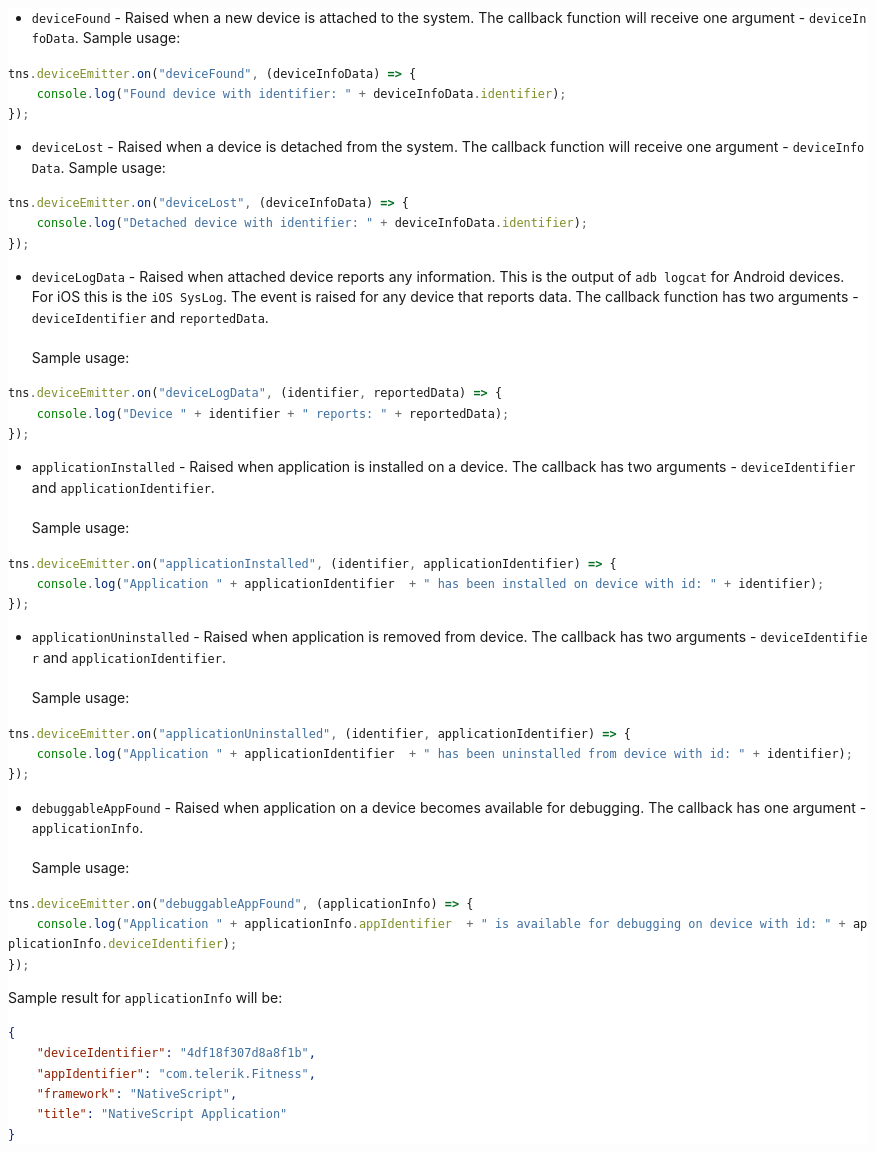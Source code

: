 * `deviceFound` - Raised when a new device is attached to the system. The callback function will receive one argument - `deviceInfoData`.
Sample usage:
```JavaScript
tns.deviceEmitter.on("deviceFound", (deviceInfoData) => {
	console.log("Found device with identifier: " + deviceInfoData.identifier);
});
```

* `deviceLost` - Raised when a device is detached from the system. The callback function will receive one argument - `deviceInfoData`.
Sample usage:
```JavaScript
tns.deviceEmitter.on("deviceLost", (deviceInfoData) => {
	console.log("Detached device with identifier: " + deviceInfoData.identifier);
});
```

* `deviceLogData` - Raised when attached device reports any information. This is the output of `adb logcat` for Android devices. For iOS this is the `iOS SysLog`.
The event is raised for any device that reports data. The callback function has two arguments - `deviceIdentifier` and `reportedData`. <br/><br/>
Sample usage:
```JavaScript
tns.deviceEmitter.on("deviceLogData", (identifier, reportedData) => {
	console.log("Device " + identifier + " reports: " + reportedData);
});
```

* `applicationInstalled` - Raised when application is installed on a device. The callback has two arguments - `deviceIdentifier` and `applicationIdentifier`. <br/><br/>
Sample usage:
```JavaScript
tns.deviceEmitter.on("applicationInstalled", (identifier, applicationIdentifier) => {
	console.log("Application " + applicationIdentifier  + " has been installed on device with id: " + identifier);
});
```

* `applicationUninstalled` - Raised when application is removed from device. The callback has two arguments - `deviceIdentifier` and `applicationIdentifier`. <br/><br/>
Sample usage:
```JavaScript
tns.deviceEmitter.on("applicationUninstalled", (identifier, applicationIdentifier) => {
	console.log("Application " + applicationIdentifier  + " has been uninstalled from device with id: " + identifier);
});
```

* `debuggableAppFound` - Raised when application on a device becomes available for debugging. The callback has one argument - `applicationInfo`. <br/><br/>
Sample usage:
```JavaScript
tns.deviceEmitter.on("debuggableAppFound", (applicationInfo) => {
	console.log("Application " + applicationInfo.appIdentifier  + " is available for debugging on device with id: " + applicationInfo.deviceIdentifier);
});
```
Sample result for `applicationInfo` will be:
```JSON
{
	"deviceIdentifier": "4df18f307d8a8f1b",
	"appIdentifier": "com.telerik.Fitness",
	"framework": "NativeScript",
	"title": "NativeScript Application"
}
```

